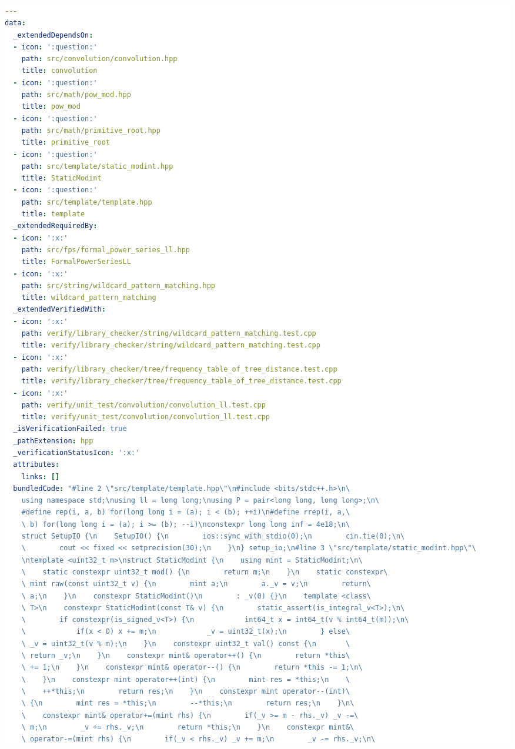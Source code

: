 ```yaml
---
data:
  _extendedDependsOn:
  - icon: ':question:'
    path: src/convolution/convolution.hpp
    title: convolution
  - icon: ':question:'
    path: src/math/pow_mod.hpp
    title: pow_mod
  - icon: ':question:'
    path: src/math/primitive_root.hpp
    title: primitive_root
  - icon: ':question:'
    path: src/template/static_modint.hpp
    title: StaticModint
  - icon: ':question:'
    path: src/template/template.hpp
    title: template
  _extendedRequiredBy:
  - icon: ':x:'
    path: src/fps/formal_power_series_ll.hpp
    title: FormalPowerSeriesLL
  - icon: ':x:'
    path: src/string/wildcard_pattern_matching.hpp
    title: wildcard_pattern_matching
  _extendedVerifiedWith:
  - icon: ':x:'
    path: verify/library_checker/string/wildcard_pattern_matching.test.cpp
    title: verify/library_checker/string/wildcard_pattern_matching.test.cpp
  - icon: ':x:'
    path: verify/library_checker/tree/frequency_table_of_tree_distance.test.cpp
    title: verify/library_checker/tree/frequency_table_of_tree_distance.test.cpp
  - icon: ':x:'
    path: verify/unit_test/convolution/convolution_ll.test.cpp
    title: verify/unit_test/convolution/convolution_ll.test.cpp
  _isVerificationFailed: true
  _pathExtension: hpp
  _verificationStatusIcon: ':x:'
  attributes:
    links: []
  bundledCode: "#line 2 \"src/template/template.hpp\"\n#include <bits/stdc++.h>\n\
    using namespace std;\nusing ll = long long;\nusing P = pair<long long, long long>;\n\
    #define rep(i, a, b) for(long long i = (a); i < (b); ++i)\n#define rrep(i, a,\
    \ b) for(long long i = (a); i >= (b); --i)\nconstexpr long long inf = 4e18;\n\
    struct SetupIO {\n    SetupIO() {\n        ios::sync_with_stdio(0);\n        cin.tie(0);\n\
    \        cout << fixed << setprecision(30);\n    }\n} setup_io;\n#line 3 \"src/template/static_modint.hpp\"\
    \ntemplate <uint32_t m>\nstruct StaticModint {\n    using mint = StaticModint;\n\
    \    static constexpr uint32_t mod() {\n        return m;\n    }\n    static constexpr\
    \ mint raw(const uint32_t v) {\n        mint a;\n        a._v = v;\n        return\
    \ a;\n    }\n    constexpr StaticModint()\n        : _v(0) {}\n    template <class\
    \ T>\n    constexpr StaticModint(const T& v) {\n        static_assert(is_integral_v<T>);\n\
    \        if constexpr(is_signed_v<T>) {\n            int64_t x = int64_t(v % int64_t(m));\n\
    \            if(x < 0) x += m;\n            _v = uint32_t(x);\n        } else\
    \ _v = uint32_t(v % m);\n    }\n    constexpr uint32_t val() const {\n       \
    \ return _v;\n    }\n    constexpr mint& operator++() {\n        return *this\
    \ += 1;\n    }\n    constexpr mint& operator--() {\n        return *this -= 1;\n\
    \    }\n    constexpr mint operator++(int) {\n        mint res = *this;\n    \
    \    ++*this;\n        return res;\n    }\n    constexpr mint operator--(int)\
    \ {\n        mint res = *this;\n        --*this;\n        return res;\n    }\n\
    \    constexpr mint& operator+=(mint rhs) {\n        if(_v >= m - rhs._v) _v -=\
    \ m;\n        _v += rhs._v;\n        return *this;\n    }\n    constexpr mint&\
    \ operator-=(mint rhs) {\n        if(_v < rhs._v) _v += m;\n        _v -= rhs._v;\n\
```